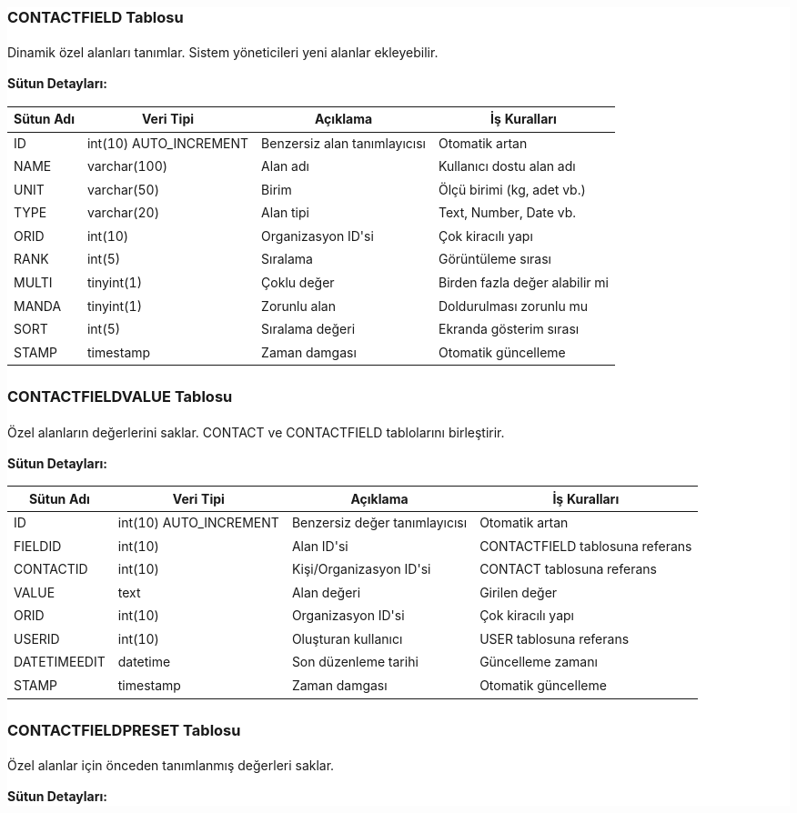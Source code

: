 ### CONTACTFIELD Tablosu

Dinamik özel alanları tanımlar. Sistem yöneticileri yeni alanlar ekleyebilir.

**Sütun Detayları:**

| Sütun Adı | Veri Tipi | Açıklama | İş Kuralları |
|-----------|-----------|----------|--------------|
| ID | int(10) AUTO_INCREMENT | Benzersiz alan tanımlayıcısı | Otomatik artan |
| NAME | varchar(100) | Alan adı | Kullanıcı dostu alan adı |
| UNIT | varchar(50) | Birim | Ölçü birimi (kg, adet vb.) |
| TYPE | varchar(20) | Alan tipi | Text, Number, Date vb. |
| ORID | int(10) | Organizasyon ID'si | Çok kiracılı yapı |
| RANK | int(5) | Sıralama | Görüntüleme sırası |
| MULTI | tinyint(1) | Çoklu değer | Birden fazla değer alabilir mi |
| MANDA | tinyint(1) | Zorunlu alan | Doldurulması zorunlu mu |
| SORT | int(5) | Sıralama değeri | Ekranda gösterim sırası |
| STAMP | timestamp | Zaman damgası | Otomatik güncelleme |

### CONTACTFIELDVALUE Tablosu

Özel alanların değerlerini saklar. CONTACT ve CONTACTFIELD tablolarını birleştirir.

**Sütun Detayları:**

| Sütun Adı | Veri Tipi | Açıklama | İş Kuralları |
|-----------|-----------|----------|--------------|
| ID | int(10) AUTO_INCREMENT | Benzersiz değer tanımlayıcısı | Otomatik artan |
| FIELDID | int(10) | Alan ID'si | CONTACTFIELD tablosuna referans |
| CONTACTID | int(10) | Kişi/Organizasyon ID'si | CONTACT tablosuna referans |
| VALUE | text | Alan değeri | Girilen değer |
| ORID | int(10) | Organizasyon ID'si | Çok kiracılı yapı |
| USERID | int(10) | Oluşturan kullanıcı | USER tablosuna referans |
| DATETIMEEDIT | datetime | Son düzenleme tarihi | Güncelleme zamanı |
| STAMP | timestamp | Zaman damgası | Otomatik güncelleme |

### CONTACTFIELDPRESET Tablosu

Özel alanlar için önceden tanımlanmış değerleri saklar.

**Sütun Detayları:**
